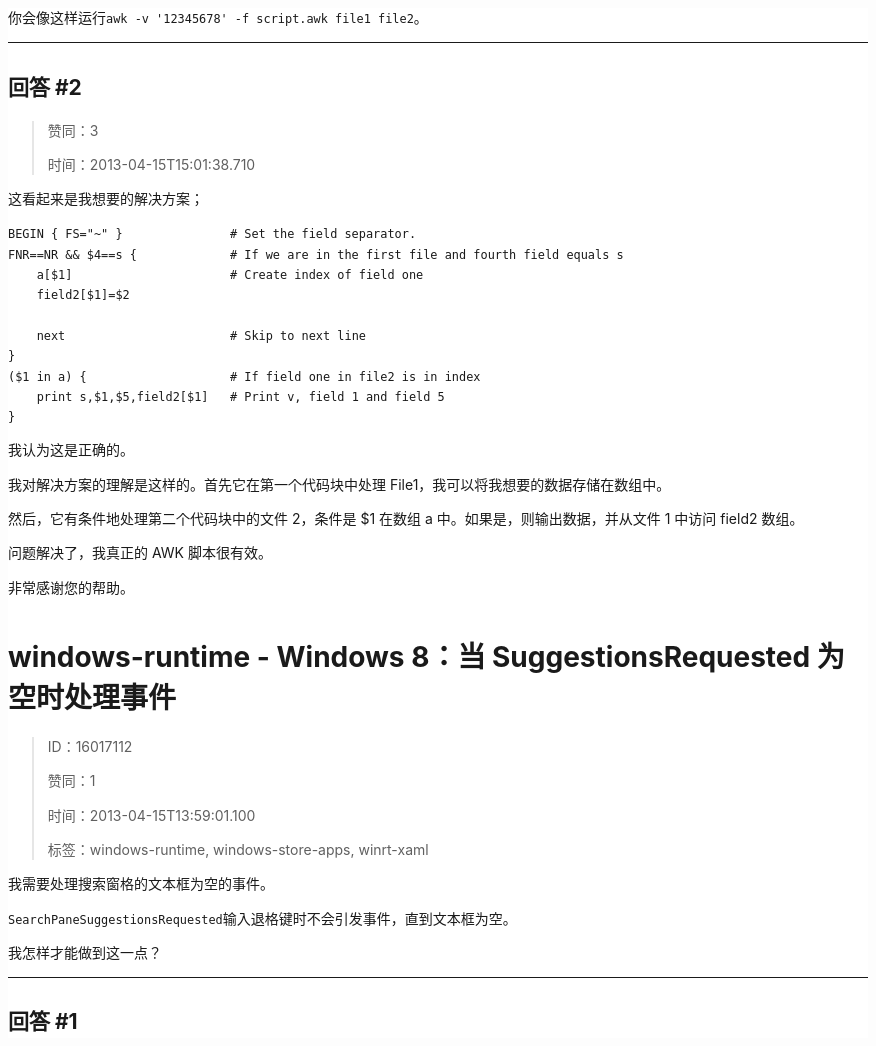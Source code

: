 你会像这样运行`awk -v '12345678' -f script.awk file1 file2`。

* * *

## 回答 #2

> 赞同：3
> 
> 时间：2013-04-15T15:01:38.710

这看起来是我想要的解决方案；

```
BEGIN { FS="~" }               # Set the field separator. 
FNR==NR && $4==s {             # If we are in the first file and fourth field equals s 
    a[$1]                      # Create index of field one
    field2[$1]=$2

    next                       # Skip to next line
}
($1 in a) {                    # If field one in file2 is in index
    print s,$1,$5,field2[$1]   # Print v, field 1 and field 5 
} 
```

我认为这是正确的。

我对解决方案的理解是这样的。首先它在第一个代码块中处理 File1，我可以将我想要的数据存储在数组中。

然后，它有条件地处理第二个代码块中的文件 2，条件是 $1 在数组 a 中。如果是，则输出数据，并从文件 1 中访问 field2 数组。

问题解决了，我真正的 AWK 脚本很有效。

非常感谢您的帮助。

# windows-runtime - Windows 8：当 SuggestionsRequested 为空时处理事件

> ID：16017112
> 
> 赞同：1
> 
> 时间：2013-04-15T13:59:01.100
> 
> 标签：windows-runtime, windows-store-apps, winrt-xaml

我需要处理搜索窗格的文本框为空的事件。

`SearchPaneSuggestionsRequested`输入退格键时不会引发事件，直到文本框为空。

我怎样才能做到这一点？

* * *

## 回答 #1
